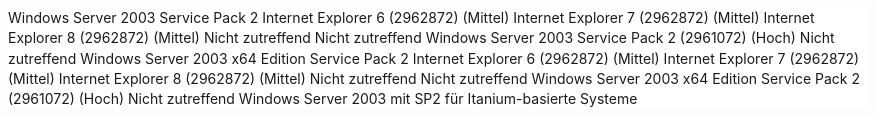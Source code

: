 <td style="border:1px solid black;">
Windows Server 2003 Service Pack 2
</td>
<td style="border:1px solid black;">
Internet Explorer 6  
(2962872)  
(Mittel)  
Internet Explorer 7  
(2962872)  
(Mittel)  
Internet Explorer 8  
(2962872)  
(Mittel)
</td>
<td style="border:1px solid black;">
Nicht zutreffend
</td>
<td style="border:1px solid black;">
Nicht zutreffend
</td>
<td style="border:1px solid black;">
Windows Server 2003 Service Pack 2  
(2961072)  
(Hoch)
</td>
<td style="border:1px solid black;">
Nicht zutreffend
</td>
</tr>
<tr>
<td style="border:1px solid black;">
Windows Server 2003 x64 Edition Service Pack 2
</td>
<td style="border:1px solid black;">
Internet Explorer 6  
(2962872)  
(Mittel)  
Internet Explorer 7  
(2962872)  
(Mittel)  
Internet Explorer 8  
(2962872)  
(Mittel)
</td>
<td style="border:1px solid black;">
Nicht zutreffend
</td>
<td style="border:1px solid black;">
Nicht zutreffend
</td>
<td style="border:1px solid black;">
Windows Server 2003 x64 Edition Service Pack 2  
(2961072)  
(Hoch)
</td>
<td style="border:1px solid black;">
Nicht zutreffend
</td>
</tr>
<tr>
<td style="border:1px solid black;">
Windows Server 2003 mit SP2 für Itanium-basierte Systeme
</td>
<td style="border:1px solid black;">